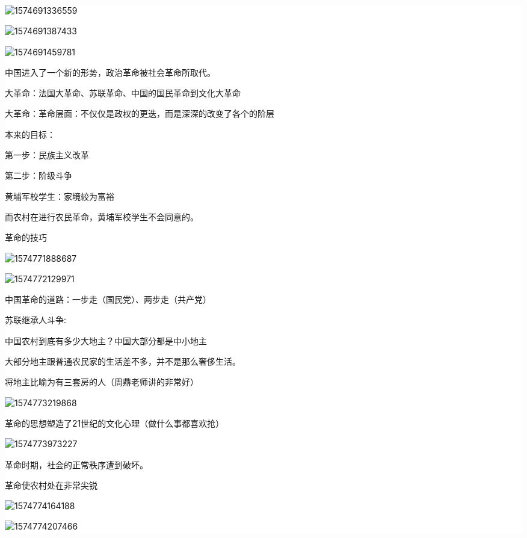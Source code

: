 ![1574691336559](F:\学习\09工具\03markdown\picture\1574691336559.png)

![1574691387433](F:\学习\09工具\03markdown\picture\1574691387433.png)

![1574691459781](F:\学习\09工具\03markdown\picture\1574691459781.png)

中国进入了一个新的形势，政治革命被社会革命所取代。



大革命：法国大革命、苏联革命、中国的国民革命到文化大革命

大革命：革命层面：不仅仅是政权的更迭，而是深深的改变了各个的阶层



本来的目标：

第一步：民族主义改革

第二步：阶级斗争





黄埔军校学生：家境较为富裕

而农村在进行农民革命，黄埔军校学生不会同意的。	



革命的技巧

![1574771888687](F:\学习\09工具\03markdown\picture\1574771888687.png)

![1574772129971](F:\学习\09工具\03markdown\picture\1574772129971.png)

中国革命的道路：一步走（国民党）、两步走（共产党）

苏联继承人斗争:

中国农村到底有多少大地主？中国大部分都是中小地主

大部分地主跟普通农民家的生活差不多，并不是那么奢侈生活。

将地主比喻为有三套房的人（周鼎老师讲的非常好）

![1574773219868](F:\学习\09工具\03markdown\picture\1574773219868.png)



革命的思想塑造了21世纪的文化心理（做什么事都喜欢抢）

![1574773973227](F:\学习\09工具\03markdown\picture\1574773973227.png)

革命时期，社会的正常秩序遭到破坏。

革命使农村处在非常尖锐

![1574774164188](F:\学习\09工具\03markdown\picture\1574774164188.png)

![1574774207466](F:\学习\09工具\03markdown\picture\1574774207466.png)
